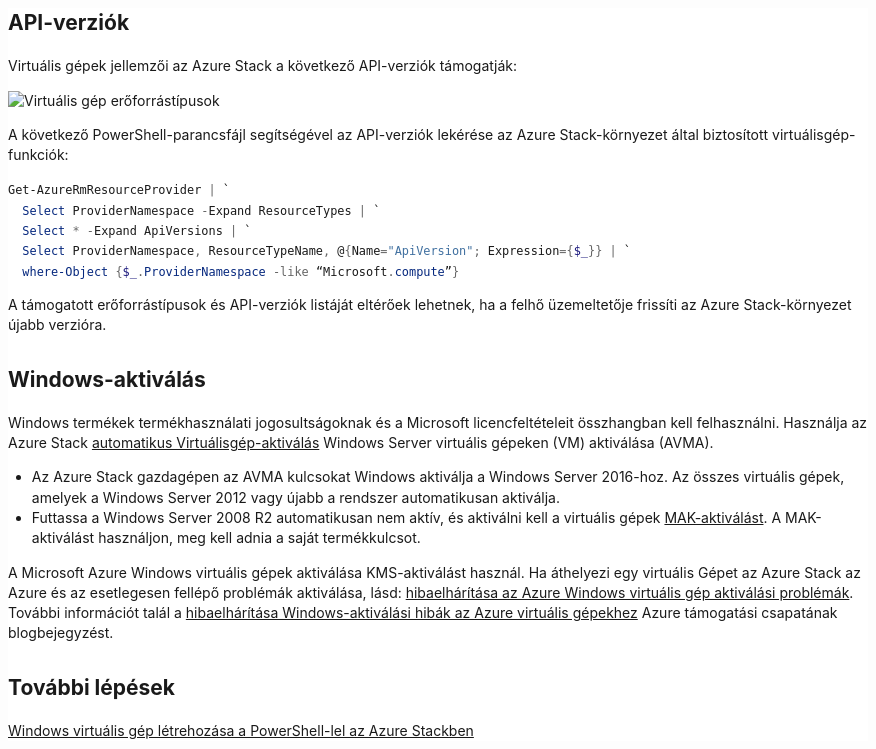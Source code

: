 ## <a name="api-versions"></a>API-verziók

Virtuális gépek jellemzői az Azure Stack a következő API-verziók támogatják:

![Virtuális gép erőforrástípusok](media/azure-stack-vm-considerations/vm-resoource-types.png)

A következő PowerShell-parancsfájl segítségével az API-verziók lekérése az Azure Stack-környezet által biztosított virtuálisgép-funkciók:

```powershell
Get-AzureRmResourceProvider | `
  Select ProviderNamespace -Expand ResourceTypes | `
  Select * -Expand ApiVersions | `
  Select ProviderNamespace, ResourceTypeName, @{Name="ApiVersion"; Expression={$_}} | `
  where-Object {$_.ProviderNamespace -like “Microsoft.compute”}
```

A támogatott erőforrástípusok és API-verziók listáját eltérőek lehetnek, ha a felhő üzemeltetője frissíti az Azure Stack-környezet újabb verzióra.

## <a name="windows-activation"></a>Windows-aktiválás

Windows termékek termékhasználati jogosultságoknak és a Microsoft licencfeltételeit összhangban kell felhasználni. Használja az Azure Stack [automatikus Virtuálisgép-aktiválás](https://docs.microsoft.com/previous-versions/windows/it-pro/windows-server-2012-R2-and-2012/dn303421(v%3dws.11)) Windows Server virtuális gépeken (VM) aktiválása (AVMA).

- Az Azure Stack gazdagépen az AVMA kulcsokat Windows aktiválja a Windows Server 2016-hoz. Az összes virtuális gépek, amelyek a Windows Server 2012 vagy újabb a rendszer automatikusan aktiválja.
- Futtassa a Windows Server 2008 R2 automatikusan nem aktív, és aktiválni kell a virtuális gépek [MAK-aktiválást](https://technet.microsoft.com/library/ff793438.aspx). A MAK-aktiválást használjon, meg kell adnia a saját termékkulcsot.

A Microsoft Azure Windows virtuális gépek aktiválása KMS-aktiválást használ. Ha áthelyezi egy virtuális Gépet az Azure Stack az Azure és az esetlegesen fellépő problémák aktiválása, lásd: [hibaelhárítása az Azure Windows virtuális gép aktiválási problémák](https://docs.microsoft.com/azure/virtual-machines/windows/troubleshoot-activation-problems). További információt talál a [hibaelhárítása Windows-aktiválási hibák az Azure virtuális gépekhez](https://blogs.msdn.microsoft.com/mast/2017/06/14/troubleshooting-windows-activation-failures-on-azure-vms/) Azure támogatási csapatának blogbejegyzést.

## <a name="next-steps"></a>További lépések

[Windows virtuális gép létrehozása a PowerShell-lel az Azure Stackben](azure-stack-quick-create-vm-windows-powershell.md)
